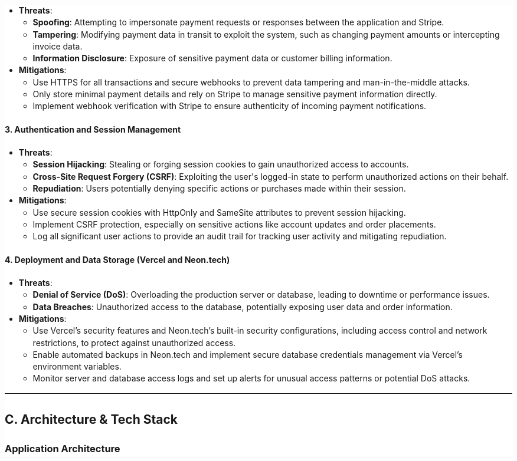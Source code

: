 - **Threats**:
  - **Spoofing**: Attempting to impersonate payment requests or responses between the application and Stripe.
  - **Tampering**: Modifying payment data in transit to exploit the system, such as changing payment amounts or intercepting invoice data.
  - **Information Disclosure**: Exposure of sensitive payment data or customer billing information.
- **Mitigations**:
  - Use HTTPS for all transactions and secure webhooks to prevent data tampering and man-in-the-middle attacks.
  - Only store minimal payment details and rely on Stripe to manage sensitive payment information directly.
  - Implement webhook verification with Stripe to ensure authenticity of incoming payment notifications.

#### 3. **Authentication and Session Management**

- **Threats**:
  - **Session Hijacking**: Stealing or forging session cookies to gain unauthorized access to accounts.
  - **Cross-Site Request Forgery (CSRF)**: Exploiting the user's logged-in state to perform unauthorized actions on their behalf.
  - **Repudiation**: Users potentially denying specific actions or purchases made within their session.
- **Mitigations**:
  - Use secure session cookies with HttpOnly and SameSite attributes to prevent session hijacking.
  - Implement CSRF protection, especially on sensitive actions like account updates and order placements.
  - Log all significant user actions to provide an audit trail for tracking user activity and mitigating repudiation.

#### 4. **Deployment and Data Storage (Vercel and Neon.tech)**

- **Threats**:
  - **Denial of Service (DoS)**: Overloading the production server or database, leading to downtime or performance issues.
  - **Data Breaches**: Unauthorized access to the database, potentially exposing user data and order information.
- **Mitigations**:
  - Use Vercel’s security features and Neon.tech’s built-in security configurations, including access control and network restrictions, to protect against unauthorized access.
  - Enable automated backups in Neon.tech and implement secure database credentials management via Vercel’s environment variables.
  - Monitor server and database access logs and set up alerts for unusual access patterns or potential DoS attacks.

---

## C. Architecture & Tech Stack

### Application Architecture
